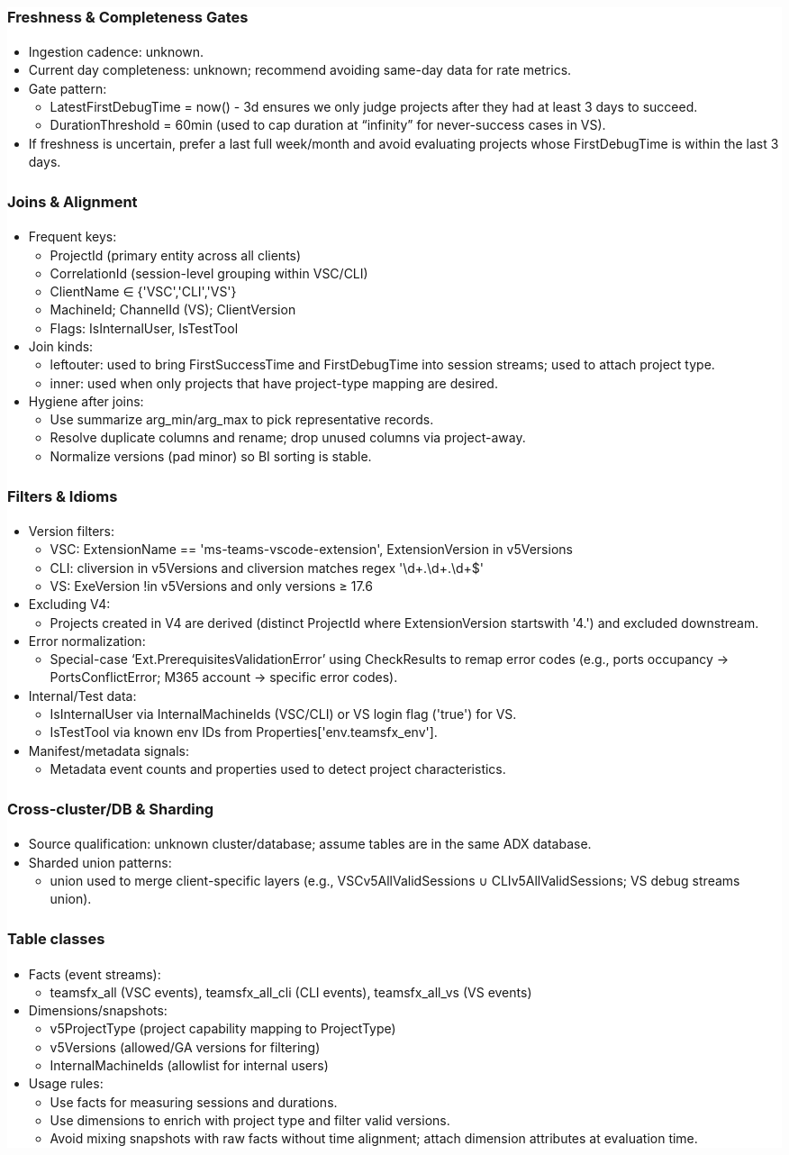 ### Freshness & Completeness Gates
- Ingestion cadence: unknown.
- Current day completeness: unknown; recommend avoiding same-day data for rate metrics.
- Gate pattern:
  - LatestFirstDebugTime = now() - 3d ensures we only judge projects after they had at least 3 days to succeed.
  - DurationThreshold = 60min (used to cap duration at “infinity” for never-success cases in VS).
- If freshness is uncertain, prefer a last full week/month and avoid evaluating projects whose FirstDebugTime is within the last 3 days.

### Joins & Alignment
- Frequent keys:
  - ProjectId (primary entity across all clients)
  - CorrelationId (session-level grouping within VSC/CLI)
  - ClientName ∈ {'VSC','CLI','VS'}
  - MachineId; ChannelId (VS); ClientVersion
  - Flags: IsInternalUser, IsTestTool
- Join kinds:
  - leftouter: used to bring FirstSuccessTime and FirstDebugTime into session streams; used to attach project type.
  - inner: used when only projects that have project-type mapping are desired.
- Hygiene after joins:
  - Use summarize arg_min/arg_max to pick representative records.
  - Resolve duplicate columns and rename; drop unused columns via project-away.
  - Normalize versions (pad minor) so BI sorting is stable.

### Filters & Idioms
- Version filters:
  - VSC: ExtensionName == 'ms-teams-vscode-extension', ExtensionVersion in v5Versions
  - CLI: cliversion in v5Versions and cliversion matches regex '\d+\.\d+\.\d+$'
  - VS: ExeVersion !in v5Versions and only versions ≥ 17.6
- Excluding V4:
  - Projects created in V4 are derived (distinct ProjectId where ExtensionVersion startswith '4.') and excluded downstream.
- Error normalization:
  - Special-case ‘Ext.PrerequisitesValidationError’ using CheckResults to remap error codes (e.g., ports occupancy → PortsConflictError; M365 account → specific error codes).
- Internal/Test data:
  - IsInternalUser via InternalMachineIds (VSC/CLI) or VS login flag ('true') for VS.
  - IsTestTool via known env IDs from Properties['env.teamsfx_env'].
- Manifest/metadata signals:
  - Metadata event counts and properties used to detect project characteristics.

### Cross-cluster/DB & Sharding
- Source qualification: unknown cluster/database; assume tables are in the same ADX database.
- Sharded union patterns:
  - union used to merge client-specific layers (e.g., VSCv5AllValidSessions ∪ CLIv5AllValidSessions; VS debug streams union).

### Table classes
- Facts (event streams):
  - teamsfx_all (VSC events), teamsfx_all_cli (CLI events), teamsfx_all_vs (VS events)
- Dimensions/snapshots:
  - v5ProjectType (project capability mapping to ProjectType)
  - v5Versions (allowed/GA versions for filtering)
  - InternalMachineIds (allowlist for internal users)
- Usage rules:
  - Use facts for measuring sessions and durations.
  - Use dimensions to enrich with project type and filter valid versions.
  - Avoid mixing snapshots with raw facts without time alignment; attach dimension attributes at evaluation time.
